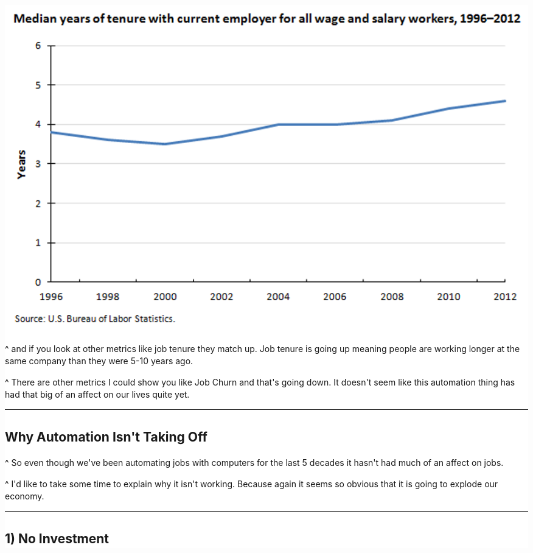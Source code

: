 ![fit right](assets/job-tenure.png)

^ and if you look at other metrics like job tenure they match up. Job tenure is going up meaning people are working longer at the same company than they were 5-10 years ago.

^ There are other metrics I could show you like Job Churn and that's going down. It doesn't seem like this automation thing has had that big of an affect on our lives quite yet.

---

## Why Automation Isn't Taking Off

^ So even though we've been automating jobs with computers for the last 5 decades it hasn't had much of an affect on jobs.

^ I'd like to take some time to explain why it isn't working. Because again it seems so obvious that it is going to explode our economy.

---

## 1) No Investment
